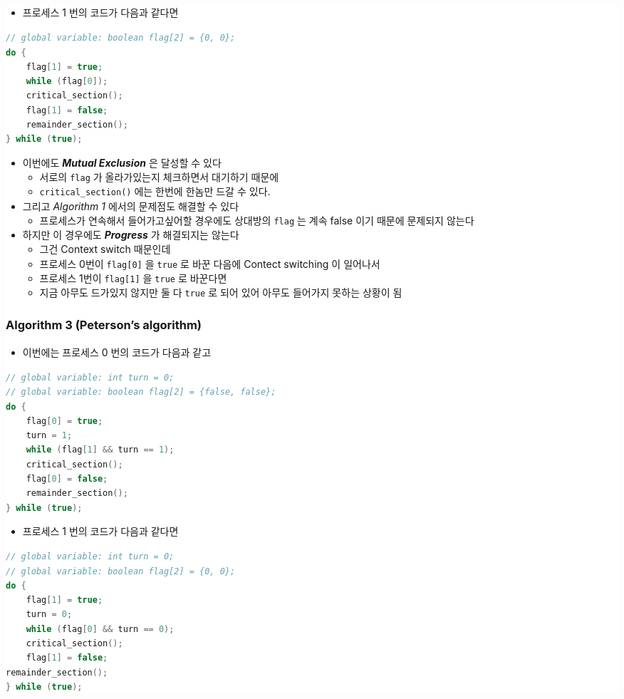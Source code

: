 - 프로세스 1 번의 코드가 다음과 같다면

```c
// global variable: boolean flag[2] = {0, 0};
do {
	flag[1] = true;
	while (flag[0]);
	critical_section();
	flag[1] = false;
	remainder_section();
} while (true);
```
    
- 이번에도 _**Mutual Exclusion**_ 은 달성할 수 있다
	- 서로의 `flag` 가 올라가있는지 체크하면서 대기하기 때문에
	- `critical_section()` 에는 한번에 한놈만 드갈 수 있다.
- 그리고 _Algorithm 1_ 에서의 문제점도 해결할 수 있다
	- 프로세스가 연속해서 들어가고싶어할 경우에도 상대방의 `flag` 는 계속 false 이기 때문에 문제되지 않는다
- 하지만 이 경우에도 _**Progress**_ 가 해결되지는 않는다
	- 그건 Context switch 때문인데
	- 프로세스 0번이 `flag[0]` 을 `true` 로 바꾼 다음에 Contect switching 이 일어나서
	- 프로세스 1번이 `flag[1]` 을 `true` 로 바꾼다면
	- 지금 아무도 드가있지 않지만 둘 다 `true` 로 되어 있어 아무도 들어가지 못하는 상황이 됨

### Algorithm 3 (Peterson’s algorithm)

- 이번에는 프로세스 0 번의 코드가 다음과 같고

```c
// global variable: int turn = 0;
// global variable: boolean flag[2] = {false, false};
do {
	flag[0] = true;
	turn = 1;
	while (flag[1] && turn == 1);
	critical_section();
	flag[0] = false;
	remainder_section();
} while (true);
```

- 프로세스 1 번의 코드가 다음과 같다면

```c
// global variable: int turn = 0;
// global variable: boolean flag[2] = {0, 0};
do {
	flag[1] = true;
	turn = 0;
	while (flag[0] && turn == 0);
	critical_section();
	flag[1] = false;
remainder_section();
} while (true);
```
    